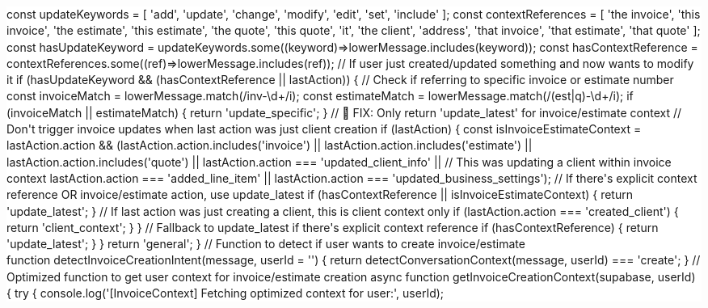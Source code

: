   const updateKeywords = [
    'add',
    'update',
    'change',
    'modify',
    'edit',
    'set',
    'include'
  ];
  const contextReferences = [
    'the invoice',
    'this invoice',
    'the estimate',
    'this estimate',
    'the quote',
    'this quote',
    'it',
    'the client',
    'address',
    'that invoice',
    'that estimate',
    'that quote'
  ];
  const hasUpdateKeyword = updateKeywords.some((keyword)=>lowerMessage.includes(keyword));
  const hasContextReference = contextReferences.some((ref)=>lowerMessage.includes(ref));
  // If user just created/updated something and now wants to modify it
  if (hasUpdateKeyword && (hasContextReference || lastAction)) {
    // Check if referring to specific invoice or estimate number
    const invoiceMatch = lowerMessage.match(/inv-\d+/i);
    const estimateMatch = lowerMessage.match(/(est|q)-\d+/i);
    if (invoiceMatch || estimateMatch) {
      return 'update_specific';
    }
    // 🚨 FIX: Only return 'update_latest' for invoice/estimate context
    // Don't trigger invoice updates when last action was just client creation
    if (lastAction) {
      const isInvoiceEstimateContext = lastAction.action && (lastAction.action.includes('invoice') || lastAction.action.includes('estimate') || lastAction.action.includes('quote') || lastAction.action === 'updated_client_info' || // This was updating a client within invoice context
      lastAction.action === 'added_line_item' || lastAction.action === 'updated_business_settings');
      // If there's explicit context reference OR invoice/estimate action, use update_latest
      if (hasContextReference || isInvoiceEstimateContext) {
        return 'update_latest';
      }
      // If last action was just creating a client, this is client context only
      if (lastAction.action === 'created_client') {
        return 'client_context';
      }
    }
    // Fallback to update_latest if there's explicit context reference
    if (hasContextReference) {
      return 'update_latest';
    }
  }
  return 'general';
}
// Function to detect if user wants to create invoice/estimate  
function detectInvoiceCreationIntent(message, userId = '') {
  return detectConversationContext(message, userId) === 'create';
}
// Optimized function to get user context for invoice/estimate creation
async function getInvoiceCreationContext(supabase, userId) {
  try {
    console.log('[InvoiceContext] Fetching optimized context for user:', userId);